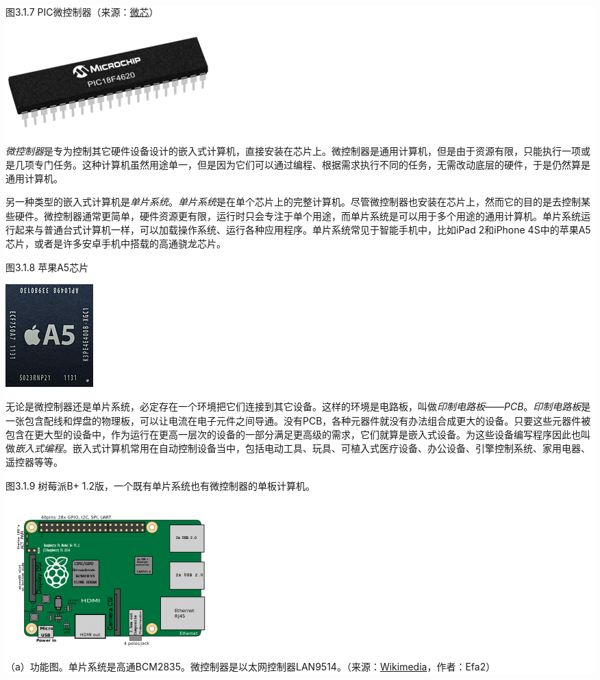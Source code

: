 图3.1.7 PIC微控制器（来源：[微芯](https://www.microchip.com/wwwproducts/en/PIC18F4620)）

![PIC微控制器](images/03/medium-PIC18F4620-PDIP-40.png)

*微控制器*是专为控制其它硬件设备设计的嵌入式计算机，直接安装在芯片上。微控制器是通用计算机，但是由于资源有限，只能执行一项或是几项专门任务。这种计算机虽然用途单一，但是因为它们可以通过编程、根据需求执行不同的任务，无需改动底层的硬件，于是仍然算是通用计算机。

另一种类型的嵌入式计算机是*单片系统*。*单片系统*是在单个芯片上的完整计算机。尽管微控制器也安装在芯片上，然而它的目的是去控制某些硬件。微控制器通常更简单，硬件资源更有限，运行时只会专注于单个用途，而单片系统是可以用于多个用途的通用计算机。单片系统运行起来与普通台式计算机一样，可以加载操作系统、运行各种应用程序。单片系统常见于智能手机中，比如iPad 2和iPhone 4S中的苹果A5芯片，或者是许多安卓手机中搭载的高通骁龙芯片。

图3.1.8 苹果A5芯片

![苹果A5芯片](images/03/128px-Apple_A5_Chip.jpg)

无论是微控制器还是单片系统，必定存在一个环境把它们连接到其它设备。这样的环境是电路板，叫做*印制电路板——PCB*。*印制电路板*是一张包含配线和焊盘的物理板，可以让电流在电子元件之间导通。没有PCB，各种元器件就没有办法组合成更大的设备。只要这些元器件被包含在更大型的设备中，作为运行在更高一层次的设备的一部分满足更高级的需求，它们就算是嵌入式设备。为这些设备编写程序因此也叫做*嵌入式编程*。嵌入式计算机常用在自动控制设备当中，包括电动工具、玩具、可植入式医疗设备、办公设备、引擎控制系统、家用电器、遥控器等等。

图3.1.9 树莓派B+ 1.2版，一个既有单片系统也有微控制器的单板计算机。

![功能图](images/03/Raspberry_Pi.png)

（a）功能图。单片系统是高通BCM2835。微控制器是以太网控制器LAN9514。（来源：[Wikimedia](https://commons.wikimedia.org/wiki/File:Raspberry_Pi_B%2B_rev_1.2.svg)，作者：Efa2）
